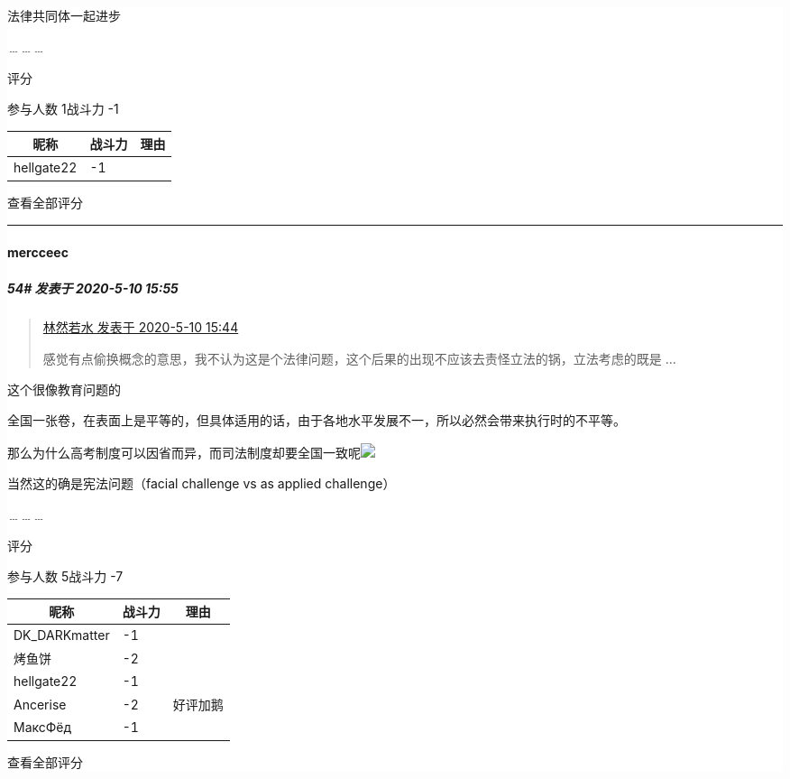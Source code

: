 
法律共同体一起进步


﹍﹍﹍

评分


 参与人数 1战斗力 -1

|昵称|战斗力|理由|
|----|---|---|
| hellgate22|-1||


查看全部评分


-----

####  mercceec  
##### 54#       发表于 2020-5-10 15:55


<blockquote><a href="httphttps://bbs.saraba1st.com/2b/forum.php?mod=redirect&amp;goto=findpost&amp;pid=47368131&amp;ptid=1933771" target="_blank">林然若水 发表于 2020-5-10 15:44</a>

感觉有点偷换概念的意思，我不认为这是个法律问题，这个后果的出现不应该去责怪立法的锅，立法考虑的既是 ...</blockquote>
这个很像教育问题的


全国一张卷，在表面上是平等的，但具体适用的话，由于各地水平发展不一，所以必然会带来执行时的不平等。

那么为什么高考制度可以因省而异，而司法制度却要全国一致呢<img src="https://static.saraba1st.com/image/smiley/face2017/035.png" referrerpolicy="no-referrer">


当然这的确是宪法问题（facial challenge vs as applied challenge）


﹍﹍﹍

评分


 参与人数 5战斗力 -7

|昵称|战斗力|理由|
|----|---|---|
| DK_DARKmatter|-1||
| 烤鱼饼|-2||
| hellgate22|-1||
| Ancerise|-2|好评加鹅|
| МаксФёд|-1||


查看全部评分

